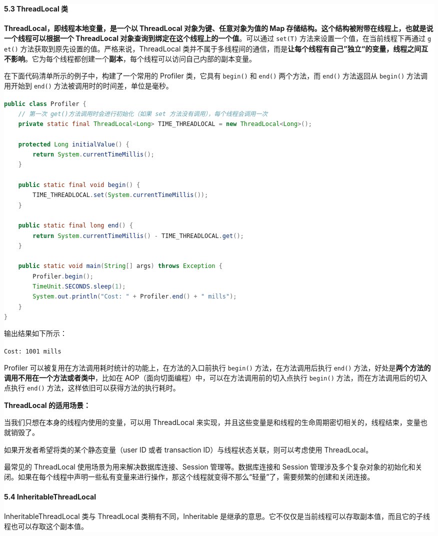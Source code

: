 
#### 5.3 ThreadLocal 类

**ThreadLocal，即线程本地变量，是一个以 ThreadLocal 对象为键、任意对象为值的 Map 存储结构。**这个结构被附带在线程上，也就是说**一个线程可以根据一个 ThreadLocal 对象查询到绑定在这个线程上的一个值**。可以通过 `set(T)` 方法来设置一个值，在当前线程下再通过 `get()` 方法获取到原先设置的值。严格来说，ThreadLocal 类并不属于多线程间的通信，而是**让每个线程有自己”独立“的变量，线程之间互不影响**。它为每个线程都创建一个**副本**，每个线程可以访问自己内部的副本变量。



在下面代码清单所示的例子中，构建了一个常用的 Profiler 类，它具有 `begin()` 和 `end()` 两个方法，而 `end()` 方法返回从 `begin()` 方法调用开始到 `end()` 方法被调用时的时间差，单位是毫秒。

```java
public class Profiler {
    // 第一次 get()方法调用时会进行初始化（如果 set 方法没有调用），每个线程会调用一次
    private static final ThreadLocal<Long> TIME_THREADLOCAL = new ThreadLocal<Long>();
    
    protected Long initialValue() {
    	return System.currentTimeMillis();
    }
    
    public static final void begin() {
    	TIME_THREADLOCAL.set(System.currentTimeMillis());
    }
    
    public static final long end() {
    	return System.currentTimeMillis() - TIME_THREADLOCAL.get();
    }
    
    public static void main(String[] args) throws Exception {
        Profiler.begin();
        TimeUnit.SECONDS.sleep(1);
        System.out.println("Cost: " + Profiler.end() + " mills");
    } 
}
```

输出结果如下所示：

```
Cost: 1001 mills 
```

Profiler 可以被复用在方法调用耗时统计的功能上，在方法的入口前执行 `begin()` 方法，在方法调用后执行 `end()` 方法，好处是**两个方法的调用不用在一个方法或者类中**，比如在 AOP（面向切面编程）中，可以在方法调用前的切入点执行 `begin()` 方法，而在方法调用后的切入点执行 `end()` 方法，这样依旧可以获得方法的执行耗时。

**ThreadLocal 的适用场景：**

当我们只想在本身的线程内使用的变量，可以用 ThreadLocal 来实现，并且这些变量是和线程的生命周期密切相关的，线程结束，变量也就销毁了。 

如果开发者希望将类的某个静态变量（user ID 或者 transaction ID）与线程状态关联，则可以考虑使用 ThreadLocal。

最常见的 ThreadLocal 使用场景为用来解决数据库连接、Session 管理等。数据库连接和 Session 管理涉及多个复杂对象的初始化和关闭。如果在每个线程中声明一些私有变量来进行操作，那这个线程就变得不那么“轻量”了，需要频繁的创建和关闭连接。



#### 5.4 InheritableThreadLocal

InheritableThreadLocal 类与 ThreadLocal 类稍有不同，Inheritable 是继承的意思。它不仅仅是当前线程可以存取副本值，而且它的子线程也可以存取这个副本值。